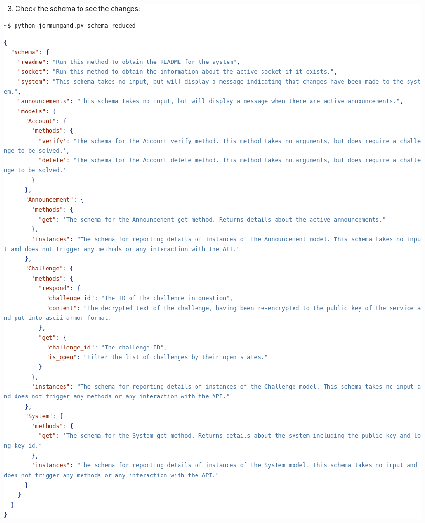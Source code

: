 3. Check the schema to see the changes:

`~$ python jormungand.py schema reduced`

```json
{
  "schema": {
    "readme": "Run this method to obtain the README for the system",
    "socket": "Run this method to obtain the information about the active socket if it exists.",
    "system": "This schema takes no input, but will display a message indicating that changes have been made to the system.",
    "announcements": "This schema takes no input, but will display a message when there are active announcements.",
    "models": {
      "Account": {
        "methods": {
          "verify": "The schema for the Account verify method. This method takes no arguments, but does require a challenge to be solved.",
          "delete": "The schema for the Account delete method. This method takes no arguments, but does require a challenge to be solved."
        }
      },
      "Announcement": {
        "methods": {
          "get": "The schema for the Announcement get method. Returns details about the active announcements."
        },
        "instances": "The schema for reporting details of instances of the Announcement model. This schema takes no input and does not trigger any methods or any interaction with the API."
      },
      "Challenge": {
        "methods": {
          "respond": {
            "challenge_id": "The ID of the challenge in question",
            "content": "The decrypted text of the challenge, having been re-encrypted to the public key of the service and put into ascii armor format."
          },
          "get": {
            "challenge_id": "The challenge ID",
            "is_open": "Filter the list of challenges by their open states."
          }
        },
        "instances": "The schema for reporting details of instances of the Challenge model. This schema takes no input and does not trigger any methods or any interaction with the API."
      },
      "System": {
        "methods": {
          "get": "The schema for the System get method. Returns details about the system including the public key and long key id."
        },
        "instances": "The schema for reporting details of instances of the System model. This schema takes no input and does not trigger any methods or any interaction with the API."
      }
    }
  }
}
```
